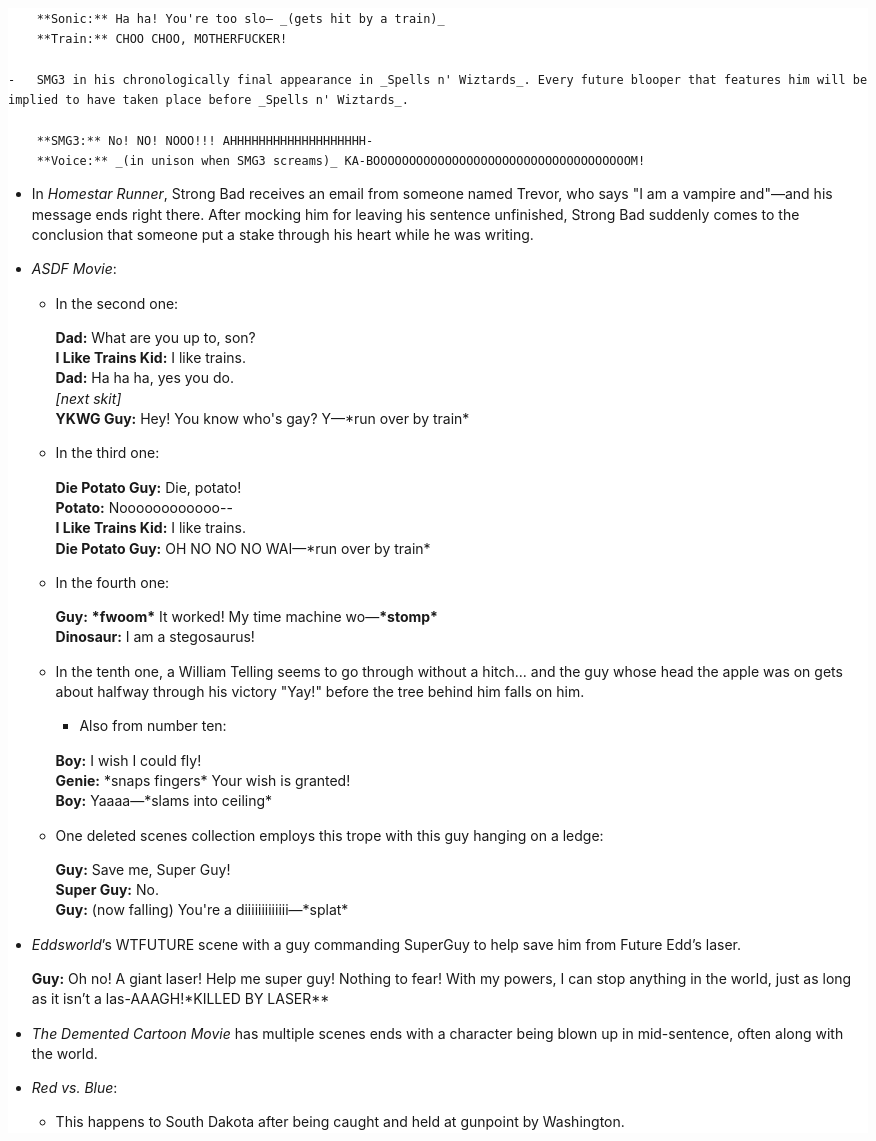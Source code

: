         **Sonic:** Ha ha! You're too slo— _(gets hit by a train)_  
        **Train:** CHOO CHOO, MOTHERFUCKER!
        
    -   SMG3 in his chronologically final appearance in _Spells n' Wiztards_. Every future blooper that features him will be implied to have taken place before _Spells n' Wiztards_.
        
        **SMG3:** No! NO! NOOO!!! AHHHHHHHHHHHHHHHHHHH-  
        **Voice:** _(in unison when SMG3 screams)_ KA-BOOOOOOOOOOOOOOOOOOOOOOOOOOOOOOOOOOOOM!
        
-   In _Homestar Runner_, Strong Bad receives an email from someone named Trevor, who says "I am a vampire and"—and his message ends right there. After mocking him for leaving his sentence unfinished, Strong Bad suddenly comes to the conclusion that someone put a stake through his heart while he was writing.
-   _ASDF Movie_:
    -   In the second one:
        
        **Dad:** What are you up to, son?  
        **I Like Trains Kid:** I like trains.  
        **Dad:** Ha ha ha, yes you do.  
        _\[next skit\]_  
        **YKWG Guy:** Hey! You know who's gay? Y—\*run over by train\*
        
    -   In the third one:
        
        **Die Potato Guy:** Die, potato!  
        **Potato:** Noooooooooooo--  
        **I Like Trains Kid:** I like trains.  
        **Die Potato Guy:** OH NO NO NO WAI—\*run over by train\*
        
    -   In the fourth one:
        
        **Guy:** **\*fwoom\*** It worked! My time machine wo—**\*stomp\***  
        **Dinosaur:** I am a stegosaurus!
        
    -   In the tenth one, a William Telling seems to go through without a hitch... and the guy whose head the apple was on gets about halfway through his victory "Yay!" before the tree behind him falls on him.
        
        -   Also from number ten:
        
        **Boy:** I wish I could fly!  
        **Genie:** \*snaps fingers\* Your wish is granted!  
        **Boy:** Yaaaa—\*slams into ceiling\*
        
    -   One deleted scenes collection employs this trope with this guy hanging on a ledge:
        
        **Guy:** Save me, Super Guy!  
        **Super Guy:** No.  
        **Guy:** (now falling) You're a diiiiiiiiiiiii—\*splat\*
        
-   _Eddsworld_’s WTFUTURE scene with a guy commanding SuperGuy to help save him from Future Edd’s laser.
    
    **Guy:** Oh no! A giant laser! Help me super guy! Nothing to fear! With my powers, I can stop anything in the world, just as long as it isn’t a las-AAAGH!\*KILLED BY LASER\*\*
    
-   _The Demented Cartoon Movie_ has multiple scenes ends with a character being blown up in mid-sentence, often along with the world.
-   _Red vs. Blue_:
    -   This happens to South Dakota after being caught and held at gunpoint by Washington.
        